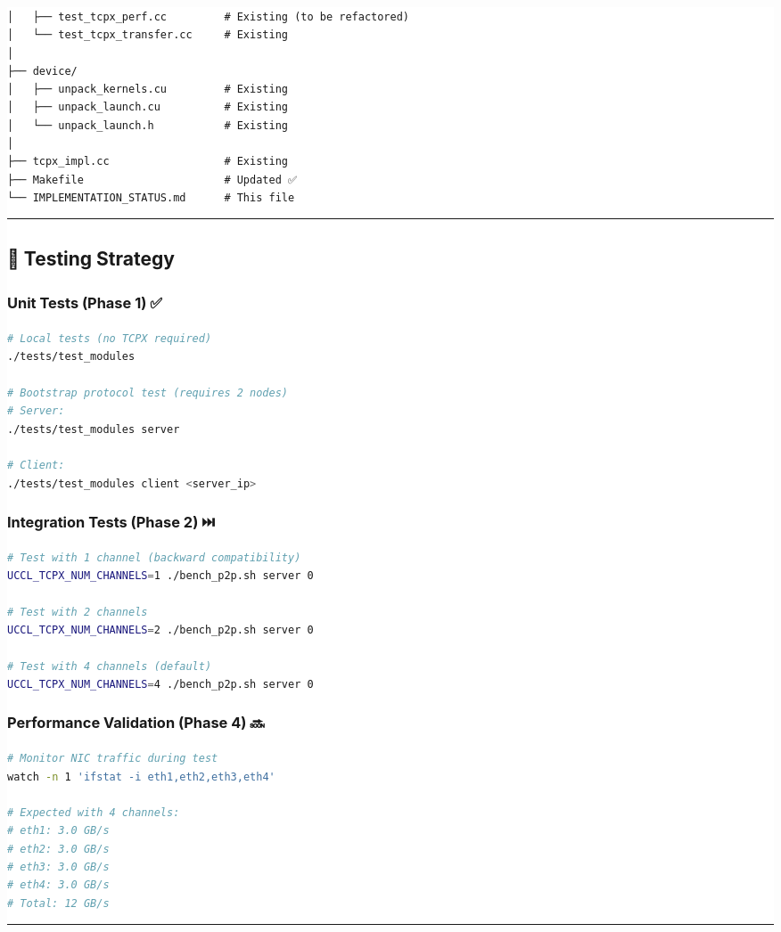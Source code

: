 ```
│   ├── test_tcpx_perf.cc         # Existing (to be refactored)
│   └── test_tcpx_transfer.cc     # Existing
│
├── device/
│   ├── unpack_kernels.cu         # Existing
│   ├── unpack_launch.cu          # Existing
│   └── unpack_launch.h           # Existing
│
├── tcpx_impl.cc                  # Existing
├── Makefile                      # Updated ✅
└── IMPLEMENTATION_STATUS.md      # This file
```

---

## 🧪 Testing Strategy

### Unit Tests (Phase 1) ✅

```bash
# Local tests (no TCPX required)
./tests/test_modules

# Bootstrap protocol test (requires 2 nodes)
# Server:
./tests/test_modules server

# Client:
./tests/test_modules client <server_ip>
```

### Integration Tests (Phase 2) ⏭️

```bash
# Test with 1 channel (backward compatibility)
UCCL_TCPX_NUM_CHANNELS=1 ./bench_p2p.sh server 0

# Test with 2 channels
UCCL_TCPX_NUM_CHANNELS=2 ./bench_p2p.sh server 0

# Test with 4 channels (default)
UCCL_TCPX_NUM_CHANNELS=4 ./bench_p2p.sh server 0
```

### Performance Validation (Phase 4) 🔜

```bash
# Monitor NIC traffic during test
watch -n 1 'ifstat -i eth1,eth2,eth3,eth4'

# Expected with 4 channels:
# eth1: 3.0 GB/s
# eth2: 3.0 GB/s
# eth3: 3.0 GB/s
# eth4: 3.0 GB/s
# Total: 12 GB/s
```

---